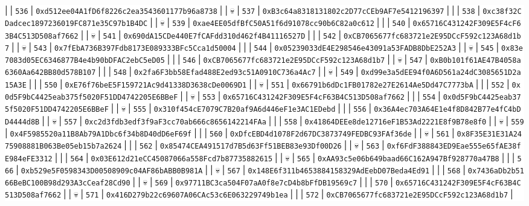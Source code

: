 |  | `536` | `0xd512ee04A1fD6f8226c2ea3543601177b96a8738` |
| 💀 | `537` | `0xB3c64a8318131802c2D77cCEb9AF7e5412196397` |
|  | `538` | `0xc38f32CDadcec1897236019FC871e35C97b1B4DC` |
| 💀 | `539` | `0xae4EE05dfBfC50A51f6d91078cc90b6C82a0c612` |
|  | `540` | `0x65716C431242F309E5F4cF63B4C513D508af7662` |
| 💀 | `541` | `0x690dA15CDe440E7fCAFdd310d462f4B41116527D` |
|  | `542` | `0xCB7065677fc683721e2E95DCcF592c123A68d1b7` |
| 💀 | `543` | `0x7fEbA736B397Fdb8173E089333BFc5Cca1d50004` |
|  | `544` | `0x05239033dE4E298546e43091a53FADB8DbE252A3` |
| 💀 | `545` | `0x83e7083d05EC6346877B4e4b90bDFAC2ebC5eD05` |
|  | `546` | `0xCB7065677fc683721e2E95DCcF592c123A68d1b7` |
| 💀 | `547` | `0xB0b101f61AE47B4058a6360Aa642BB80d578B107` |
|  | `548` | `0x2fa6F3bb58Efad488E2ed93c51A0910C736a4Ac7` |
| 💀 | `549` | `0xd99e3a5dEE94f0A6D561a24dC3085651D2a15A3E` |
|  | `550` | `0xE76f76beE5F159721Ac9d41338D3638cDe0069D1` |
| 💀 | `551` | `0x66791b6dDc1FB01782e27E2614Ae5Dd47C7773bA` |
|  | `552` | `0x0d5F9bC4425eab375f5020F51DD4742205E6BBeF` |
| 💀 | `553` | `0x65716C431242F309E5F4cF63B4C513D508af7662` |
|  | `554` | `0x0d5F9bC4425eab375f5020F51DD4742205E6BBeF` |
| 💀 | `555` | `0x310f454cE7079C7B20af9A6d446eF1e3AC1EDebd` |
|  | `556` | `0x36A4ec703A64E1e4f8D842B77e4fC4bDD4444d8B` |
| 💀 | `557` | `0xc2d3fdb3edf3f9aF3cc70ab666c8656142214FAa` |
|  | `558` | `0x41864DEEe8de12716eF1B53Ad2221E8f9B78e8f0` |
| 💀 | `559` | `0x4F5985520a11B8Ab79A1Dbc6f34b8D40dD6eF69f` |
|  | `560` | `0xDfcEBD4d1078F2d67DC3873749FEDBC93FAf36de` |
| 💀 | `561` | `0x8F35E31E31A2475908881B063Be05eb15b7a2624` |
|  | `562` | `0x85474CEA491517d7B5d63Ff51BEB83e93Df00D26` |
| 💀 | `563` | `0xf6FdF388843ED9Eae555e65fAE38fE984eFE3312` |
|  | `564` | `0x03E612d21eCC45087066a558Fcd7b87735882615` |
| 💀 | `565` | `0xAA93c5e06b649baad66C162A947Bf928770a47B8` |
|  | `566` | `0xb529e5F0598343D00508909c04AF86bABB0B981A` |
| 💀 | `567` | `0x148E6f311b4653884158329AdEebD07Beda4Ed91` |
|  | `568` | `0x7436aDb2b5166BeBC100B98d293A3cCeaf28Cd90` |
| 💀 | `569` | `0x97711BC3ca504F07aA0f8e7cD4b8bFfDB19569c7` |
|  | `570` | `0x65716C431242F309E5F4cF63B4C513D508af7662` |
| 💀 | `571` | `0x416D279b22c69607A06CAc53c6E063229749b1ea` |
|  | `572` | `0xCB7065677fc683721e2E95DCcF592c123A68d1b7` |
